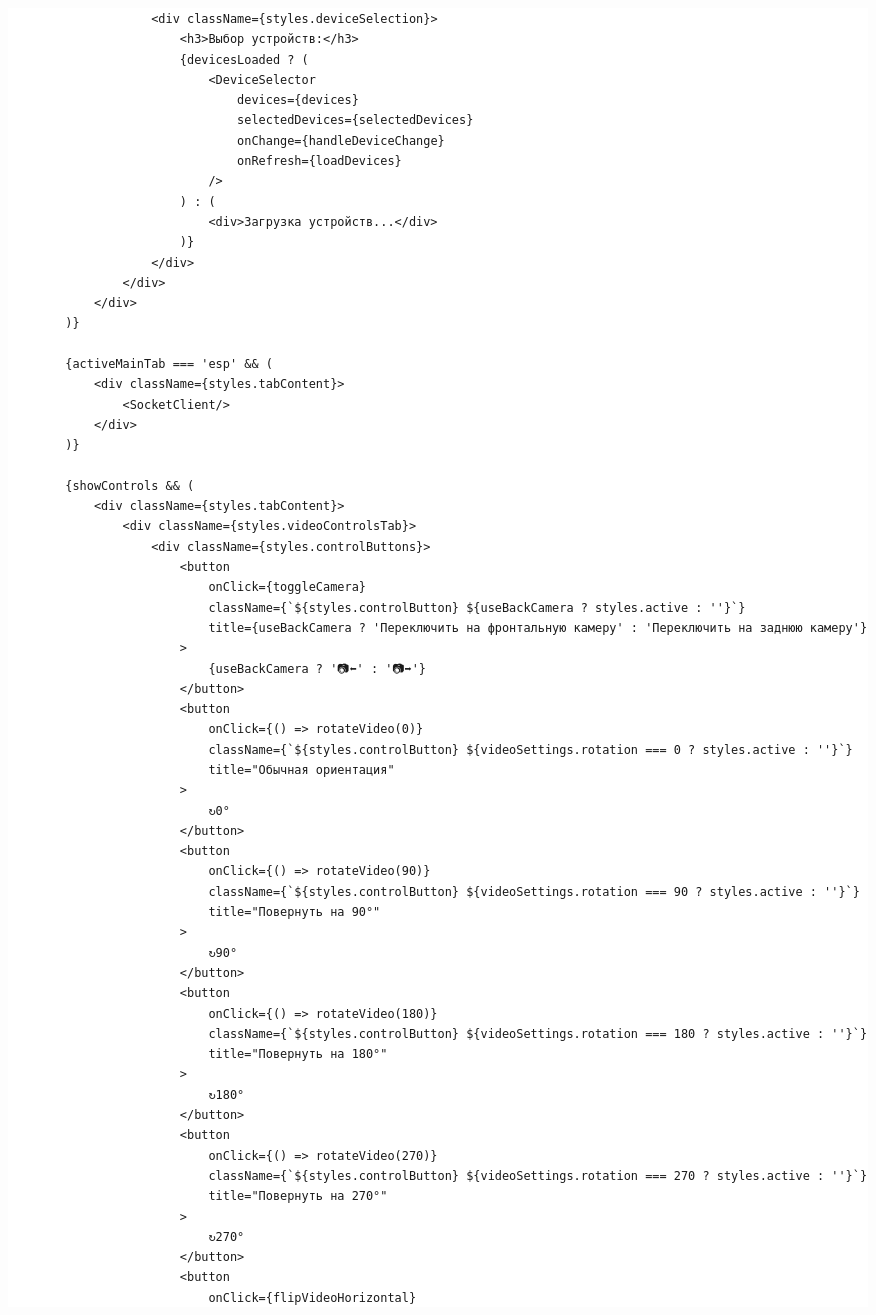                         <div className={styles.deviceSelection}>
                            <h3>Выбор устройств:</h3>
                            {devicesLoaded ? (
                                <DeviceSelector
                                    devices={devices}
                                    selectedDevices={selectedDevices}
                                    onChange={handleDeviceChange}
                                    onRefresh={loadDevices}
                                />
                            ) : (
                                <div>Загрузка устройств...</div>
                            )}
                        </div>
                    </div>
                </div>
            )}

            {activeMainTab === 'esp' && (
                <div className={styles.tabContent}>
                    <SocketClient/>
                </div>
            )}

            {showControls && (
                <div className={styles.tabContent}>
                    <div className={styles.videoControlsTab}>
                        <div className={styles.controlButtons}>
                            <button
                                onClick={toggleCamera}
                                className={`${styles.controlButton} ${useBackCamera ? styles.active : ''}`}
                                title={useBackCamera ? 'Переключить на фронтальную камеру' : 'Переключить на заднюю камеру'}
                            >
                                {useBackCamera ? '📷⬅️' : '📷➡️'}
                            </button>
                            <button
                                onClick={() => rotateVideo(0)}
                                className={`${styles.controlButton} ${videoSettings.rotation === 0 ? styles.active : ''}`}
                                title="Обычная ориентация"
                            >
                                ↻0°
                            </button>
                            <button
                                onClick={() => rotateVideo(90)}
                                className={`${styles.controlButton} ${videoSettings.rotation === 90 ? styles.active : ''}`}
                                title="Повернуть на 90°"
                            >
                                ↻90°
                            </button>
                            <button
                                onClick={() => rotateVideo(180)}
                                className={`${styles.controlButton} ${videoSettings.rotation === 180 ? styles.active : ''}`}
                                title="Повернуть на 180°"
                            >
                                ↻180°
                            </button>
                            <button
                                onClick={() => rotateVideo(270)}
                                className={`${styles.controlButton} ${videoSettings.rotation === 270 ? styles.active : ''}`}
                                title="Повернуть на 270°"
                            >
                                ↻270°
                            </button>
                            <button
                                onClick={flipVideoHorizontal}